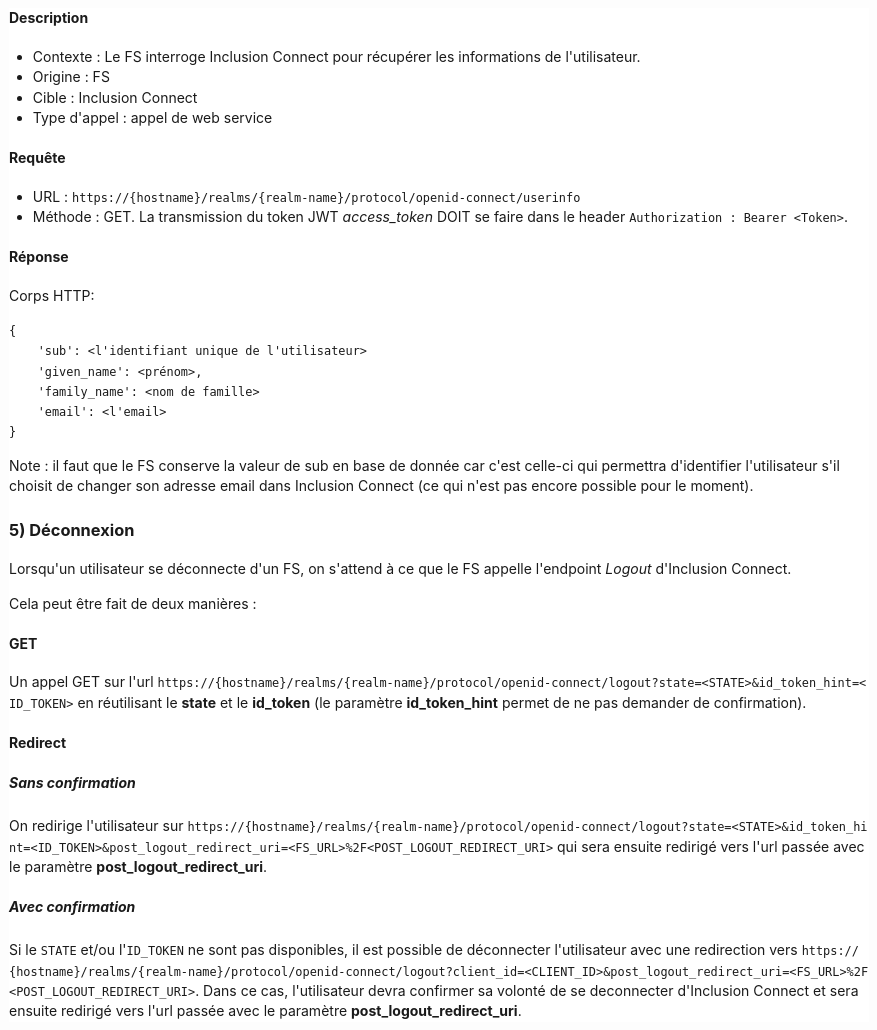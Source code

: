 #### Description

- Contexte : Le FS interroge Inclusion Connect pour récupérer les informations de l'utilisateur.
- Origine : FS
- Cible : Inclusion Connect
- Type d'appel : appel de web service

#### Requête

- URL :  `https://{hostname}/realms/{realm-name}/protocol/openid-connect/userinfo`
- Méthode : GET. La transmission du token JWT _access_token_ DOIT se faire dans le header `Authorization : Bearer <Token>`.

#### Réponse

Corps HTTP:
```
{
    'sub': <l'identifiant unique de l'utilisateur>
    'given_name': <prénom>,
    'family_name': <nom de famille>
    'email': <l'email>
}
```

Note : il faut que le FS conserve la valeur de sub en base de donnée car c'est celle-ci qui permettra d'identifier l'utilisateur s'il choisit de changer
son adresse email dans Inclusion Connect (ce qui n'est pas encore possible pour le moment).

### 5) Déconnexion

Lorsqu'un utilisateur se déconnecte d'un FS, on s'attend à ce que le FS appelle l'endpoint _Logout_ d'Inclusion Connect.

Cela peut être fait de deux manières :

#### GET

Un appel GET sur l'url `https://{hostname}/realms/{realm-name}/protocol/openid-connect/logout?state=<STATE>&id_token_hint=<ID_TOKEN>`
en réutilisant le **state** et le **id_token** (le paramètre **id_token_hint** permet de ne pas demander de confirmation).

#### Redirect

##### Sans confirmation

On redirige l'utilisateur sur `https://{hostname}/realms/{realm-name}/protocol/openid-connect/logout?state=<STATE>&id_token_hint=<ID_TOKEN>&post_logout_redirect_uri=<FS_URL>%2F<POST_LOGOUT_REDIRECT_URI>`
qui sera ensuite redirigé vers l'url passée avec le paramètre **post_logout_redirect_uri**.


##### Avec confirmation

Si le `STATE` et/ou l'`ID_TOKEN` ne sont pas disponibles, il est possible de déconnecter l'utilisateur avec une redirection  vers `https://{hostname}/realms/{realm-name}/protocol/openid-connect/logout?client_id=<CLIENT_ID>&post_logout_redirect_uri=<FS_URL>%2F<POST_LOGOUT_REDIRECT_URI>`.
Dans ce cas, l'utilisateur devra confirmer sa volonté de se deconnecter d'Inclusion Connect et sera ensuite redirigé vers l'url passée avec le paramètre **post_logout_redirect_uri**.
